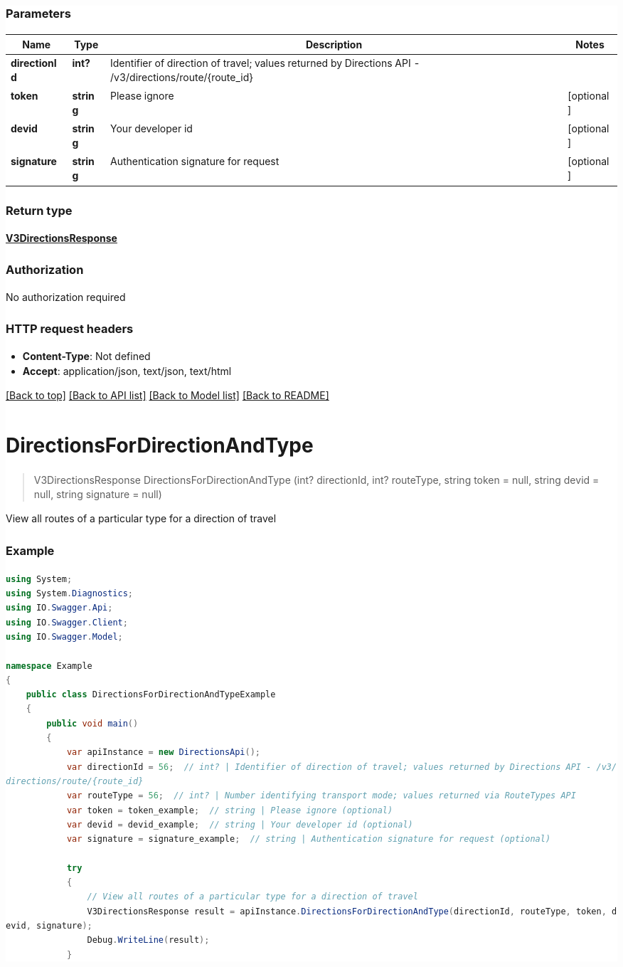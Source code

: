 ### Parameters

Name | Type | Description  | Notes
------------- | ------------- | ------------- | -------------
 **directionId** | **int?**| Identifier of direction of travel; values returned by Directions API - /v3/directions/route/{route_id} | 
 **token** | **string**| Please ignore | [optional] 
 **devid** | **string**| Your developer id | [optional] 
 **signature** | **string**| Authentication signature for request | [optional] 

### Return type

[**V3DirectionsResponse**](V3DirectionsResponse.md)

### Authorization

No authorization required

### HTTP request headers

 - **Content-Type**: Not defined
 - **Accept**: application/json, text/json, text/html

[[Back to top]](#) [[Back to API list]](../README.md#documentation-for-api-endpoints) [[Back to Model list]](../README.md#documentation-for-models) [[Back to README]](../README.md)
<a name="directionsfordirectionandtype"></a>
# **DirectionsForDirectionAndType**
> V3DirectionsResponse DirectionsForDirectionAndType (int? directionId, int? routeType, string token = null, string devid = null, string signature = null)

View all routes of a particular type for a direction of travel

### Example
```csharp
using System;
using System.Diagnostics;
using IO.Swagger.Api;
using IO.Swagger.Client;
using IO.Swagger.Model;

namespace Example
{
    public class DirectionsForDirectionAndTypeExample
    {
        public void main()
        {
            var apiInstance = new DirectionsApi();
            var directionId = 56;  // int? | Identifier of direction of travel; values returned by Directions API - /v3/directions/route/{route_id}
            var routeType = 56;  // int? | Number identifying transport mode; values returned via RouteTypes API
            var token = token_example;  // string | Please ignore (optional) 
            var devid = devid_example;  // string | Your developer id (optional) 
            var signature = signature_example;  // string | Authentication signature for request (optional) 

            try
            {
                // View all routes of a particular type for a direction of travel
                V3DirectionsResponse result = apiInstance.DirectionsForDirectionAndType(directionId, routeType, token, devid, signature);
                Debug.WriteLine(result);
            }
```